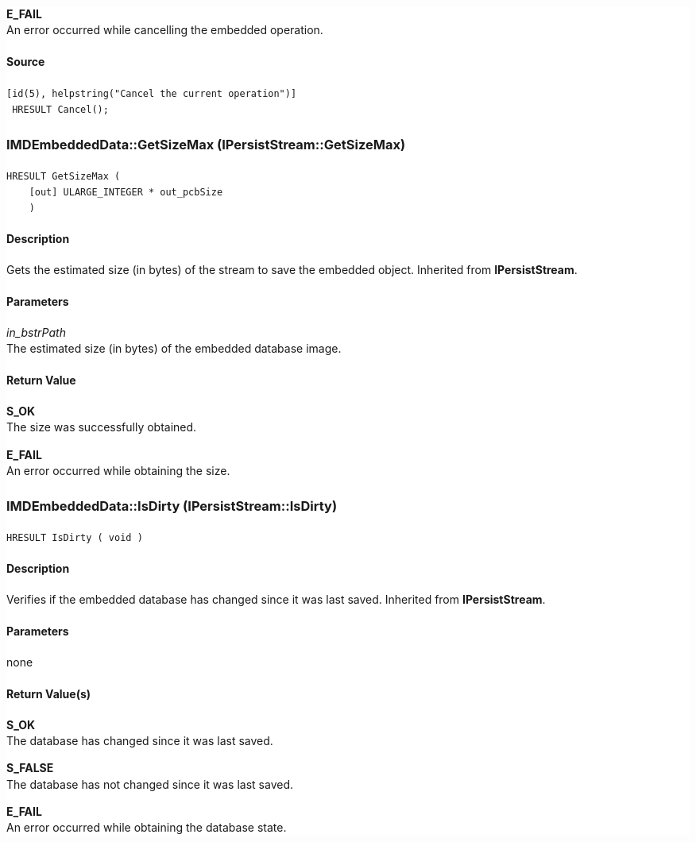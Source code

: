  **E_FAIL**  
 An error occurred while cancelling the embedded operation.  
  
#### Source  
  
```  
[id(5), helpstring("Cancel the current operation")]   
 HRESULT Cancel();  
```  
  
### IMDEmbeddedData::GetSizeMax (IPersistStream::GetSizeMax)  
  
```  
HRESULT GetSizeMax (  
    [out] ULARGE_INTEGER * out_pcbSize  
    )  
```  
  
#### Description  
 Gets the estimated size (in bytes) of the stream to save the embedded object. Inherited from **IPersistStream**.  
  
#### Parameters  
 *in_bstrPath*  
 The estimated size (in bytes) of the embedded database image.  
  
#### Return Value  
 **S_OK**  
 The size was successfully obtained.  
  
 **E_FAIL**  
 An error occurred while obtaining the size.  
  
### IMDEmbeddedData::IsDirty (IPersistStream::IsDirty)  
  
```  
HRESULT IsDirty ( void )  
```  
  
#### Description  
 Verifies if the embedded database has changed since it was last saved. Inherited from **IPersistStream**.  
  
#### Parameters  
 none  
  
#### Return Value(s)  
 **S_OK**  
 The database has changed since it was last saved.  
  
 **S_FALSE**  
 The database has not changed since it was last saved.  
  
 **E_FAIL**  
 An error occurred while obtaining the database state.  
  